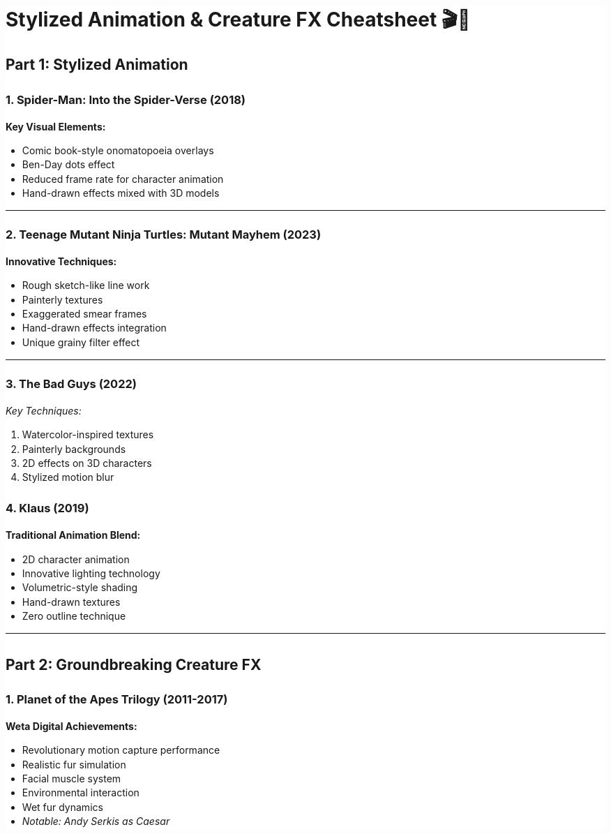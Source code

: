 # Stylized Animation & Creature FX Cheatsheet 🎬🦖

## Part 1: Stylized Animation

### 1. Spider-Man: Into the Spider-Verse (2018)

**Key Visual Elements:**
* Comic book-style onomatopoeia overlays
* Ben-Day dots effect
* Reduced frame rate for character animation
* Hand-drawn effects mixed with 3D models

---

### 2. Teenage Mutant Ninja Turtles: Mutant Mayhem (2023)

**Innovative Techniques:**
* Rough sketch-like line work
* Painterly textures
* Exaggerated smear frames
* Hand-drawn effects integration
* Unique grainy filter effect

---

### 3. The Bad Guys (2022)
*Key Techniques:*

1. Watercolor-inspired textures
2. Painterly backgrounds
3. 2D effects on 3D characters
4. Stylized motion blur

### 4. Klaus (2019)

**Traditional Animation Blend:**
* 2D character animation
* Innovative lighting technology
* Volumetric-style shading
* Hand-drawn textures
* Zero outline technique

---

## Part 2: Groundbreaking Creature FX

### 1. Planet of the Apes Trilogy (2011-2017)

**Weta Digital Achievements:**
* Revolutionary motion capture performance
* Realistic fur simulation
* Facial muscle system
* Environmental interaction
* Wet fur dynamics
* *Notable: Andy Serkis as Caesar*
